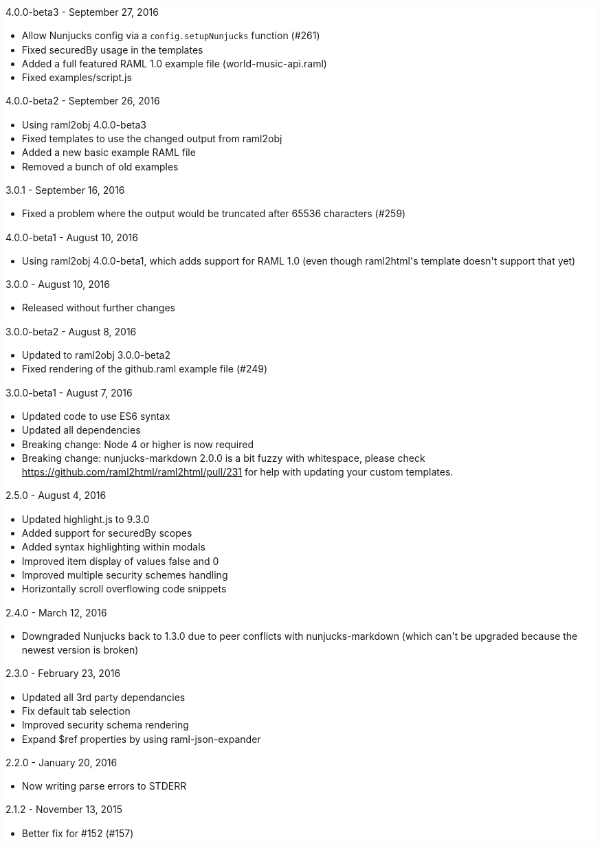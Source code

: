 4.0.0-beta3 - September 27, 2016
- Allow Nunjucks config via a `config.setupNunjucks` function (#261)
- Fixed securedBy usage in the templates
- Added a full featured RAML 1.0 example file (world-music-api.raml)
- Fixed examples/script.js

4.0.0-beta2 - September 26, 2016
- Using raml2obj 4.0.0-beta3
- Fixed templates to use the changed output from raml2obj
- Added a new basic example RAML file
- Removed a bunch of old examples

3.0.1 - September 16, 2016
- Fixed a problem where the output would be truncated after 65536 characters (#259)

4.0.0-beta1 - August 10, 2016
- Using raml2obj 4.0.0-beta1, which adds support for RAML 1.0
  (even though raml2html's template doesn't support that yet)

3.0.0 - August 10, 2016
- Released without further changes

3.0.0-beta2 - August 8, 2016
- Updated to raml2obj 3.0.0-beta2
- Fixed rendering of the github.raml example file (#249)

3.0.0-beta1 - August 7, 2016
- Updated code to use ES6 syntax
- Updated all dependencies
- Breaking change: Node 4 or higher is now required
- Breaking change: nunjucks-markdown 2.0.0 is a bit fuzzy with whitespace, please check
  https://github.com/raml2html/raml2html/pull/231 for help with updating your custom templates.

2.5.0 - August 4, 2016
- Updated highlight.js to 9.3.0
- Added support for securedBy scopes
- Added syntax highlighting within modals
- Improved item display of values false and 0
- Improved multiple security schemes handling
- Horizontally scroll overflowing code snippets

2.4.0 - March 12, 2016
- Downgraded Nunjucks back to 1.3.0 due to peer conflicts with nunjucks-markdown
  (which can't be upgraded because the newest version is broken)

2.3.0 - February 23, 2016
- Updated all 3rd party dependancies
- Fix default tab selection
- Improved security schema rendering
- Expand $ref properties by using raml-json-expander

2.2.0 - January 20, 2016
- Now writing parse errors to STDERR

2.1.2 - November 13, 2015
- Better fix for #152 (#157)

